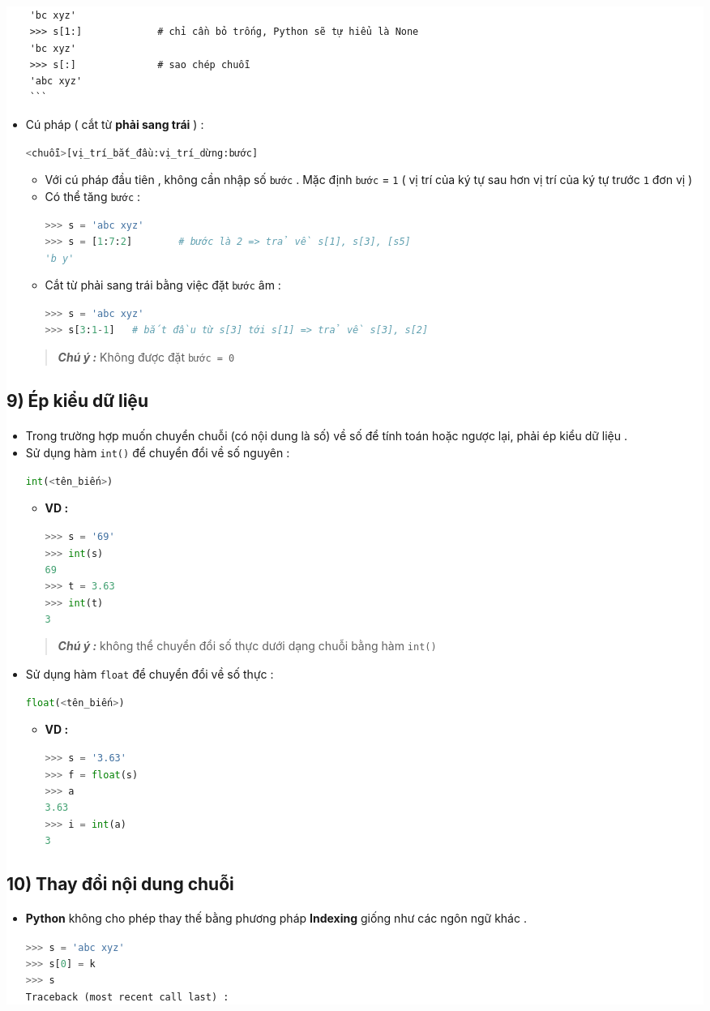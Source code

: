         'bc xyz'
        >>> s[1:]             # chỉ cần bỏ trống, Python sẽ tự hiểu là None
        'bc xyz'
        >>> s[:]              # sao chép chuỗi
        'abc xyz'
        ```
- Cú pháp ( cắt từ **phải sang trái** ) :
    ```py
    <chuỗi>[vị_trí_bắt_đầu:vị_trí_dừng:bước]
    ```
    - Với cú pháp đầu tiên , không cần nhập số `bước` . Mặc định `bước` = `1` ( vị trí của ký tự sau hơn vị trí của ký tự trước `1` đơn vị )
    - Có thể tăng `bước` :
        ```py
        >>> s = 'abc xyz'
        >>> s = [1:7:2]        # bước là 2 => trả về s[1], s[3], [s5]
        'b y'
        ```
    - Cắt từ phải sang trái bằng việc đặt `bước` âm :
        ```py
        >>> s = 'abc xyz'
        >>> s[3:1-1]   # bắt đầu từ s[3] tới s[1] => trả về s[3], s[2]
        ```
    > ***Chú ý :*** Không được đặt `bước = 0`
## **9) Ép kiểu dữ liệu**
- Trong trường hợp muốn chuyển chuỗi (có nội dung là số) về số để tính toán hoặc ngược lại, phải ép kiểu dữ liệu .
- Sử dụng hàm `int()` để chuyển đổi về số nguyên :
    ```py
    int(<tên_biến>)
    ```
    - **VD :** 
        ```py
        >>> s = '69'
        >>> int(s)
        69
        >>> t = 3.63
        >>> int(t)
        3
        ```
    > ***Chú ý :*** không thể chuyển đổi số thực dưới dạng chuỗi bằng hàm `int()`
- Sử dụng hàm `float` để chuyển đổi về số thực :
    ```py
    float(<tên_biến>)
    ```
    - **VD :**
        ```py
        >>> s = '3.63'
        >>> f = float(s)
        >>> a
        3.63
        >>> i = int(a)
        3
        ```
## **10) Thay đổi nội dung chuỗi**
- **Python** không cho phép thay thế bằng phương pháp **Indexing** giống như các ngôn ngữ khác .
    ```py
    >>> s = 'abc xyz'
    >>> s[0] = k
    >>> s
    Traceback (most recent call last) :